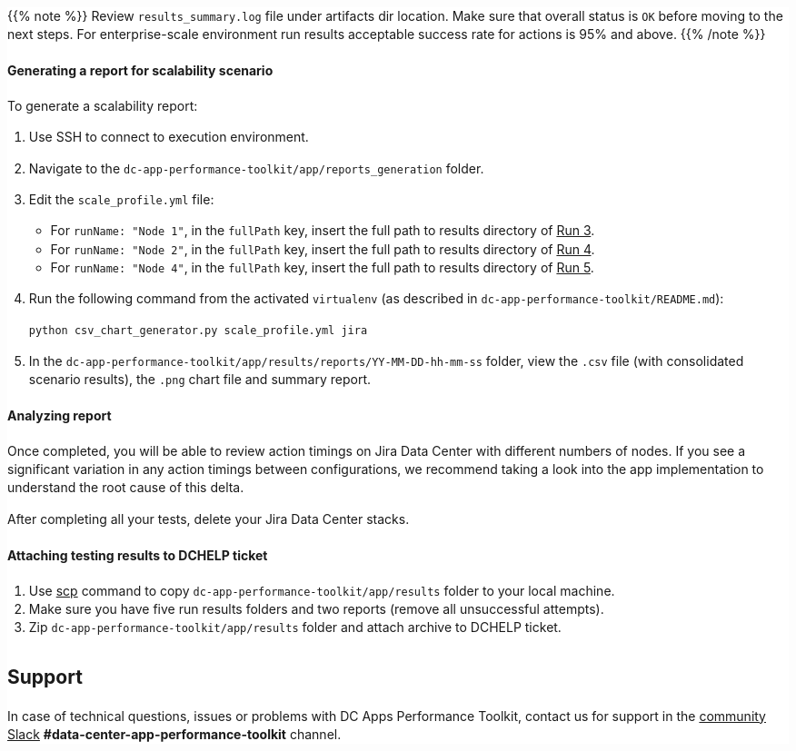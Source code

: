 {{% note %}}
Review `results_summary.log` file under artifacts dir location. Make sure that overall status is `OK` before moving to the next steps. For enterprise-scale environment run results acceptable success rate for actions is 95% and above.
{{% /note %}}


#### Generating a report for scalability scenario

To generate a scalability report:

1. Use SSH to connect to execution environment.
1. Navigate to the `dc-app-performance-toolkit/app/reports_generation` folder.
1. Edit the `scale_profile.yml` file:
    - For `runName: "Node 1"`, in the `fullPath` key, insert the full path to results directory of [Run 3](#run3).
    - For `runName: "Node 2"`, in the `fullPath` key, insert the full path to results directory of [Run 4](#run4).
    - For `runName: "Node 4"`, in the `fullPath` key, insert the full path to results directory of [Run 5](#run5).
1. Run the following command from the activated `virtualenv` (as described in `dc-app-performance-toolkit/README.md`):

    ``` bash
    python csv_chart_generator.py scale_profile.yml jira
    ```
1. In the `dc-app-performance-toolkit/app/results/reports/YY-MM-DD-hh-mm-ss` folder, view the `.csv` file (with consolidated scenario results), the `.png` chart file and summary report.


#### Analyzing report

Once completed, you will be able to review action timings on Jira Data Center with different numbers of nodes. If you see a significant variation in any action timings between configurations, we recommend taking a look into the app implementation to understand the root cause of this delta.

After completing all your tests, delete your Jira Data Center stacks.

#### Attaching testing results to DCHELP ticket

1. Use [scp](https://man7.org/linux/man-pages/man1/scp.1.html) command to copy `dc-app-performance-toolkit/app/results` folder to your local machine.
1. Make sure you have five run results folders and two reports (remove all unsuccessful attempts).
1. Zip `dc-app-performance-toolkit/app/results` folder and attach archive to DCHELP ticket.

## <a id="support"></a> Support
In case of technical questions, issues or problems with DC Apps Performance Toolkit, contact us for support in the [community Slack](http://bit.ly/dcapt_slack) **#data-center-app-performance-toolkit** channel.

